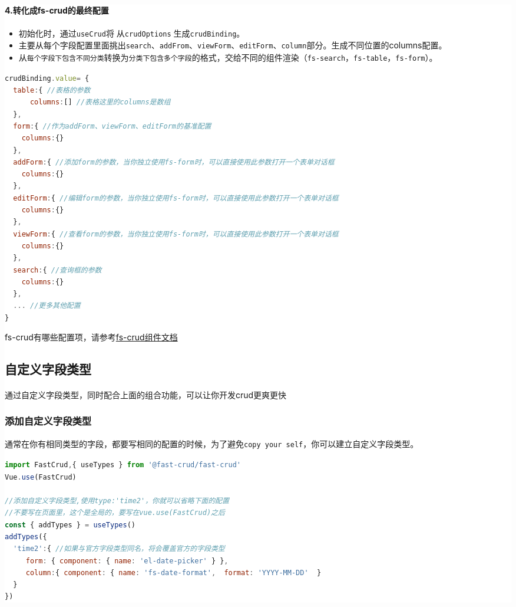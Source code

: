 #### 4.转化成fs-crud的最终配置  

* 初始化时，通过`useCrud`将 从`crudOptions` 生成`crudBinding`。    
* 主要从每个字段配置里面挑出`search`、`addFrom`、`viewForm`、`editForm`、`column`部分。生成不同位置的columns配置。     
* 从`每个字段下包含不同分类`转换为`分类下包含多个字段`的格式，交给不同的组件渲染（`fs-search`，`fs-table`，`fs-form`）。    

```javascript
crudBinding.value= {
  table:{ //表格的参数
      columns:[] //表格这里的columns是数组
  },
  form:{ //作为addForm、viewForm、editForm的基准配置
    columns:{}
  },
  addForm:{ //添加form的参数，当你独立使用fs-form时，可以直接使用此参数打开一个表单对话框
    columns:{}
  },
  editForm:{ //编辑form的参数，当你独立使用fs-form时，可以直接使用此参数打开一个表单对话框
    columns:{}
  },
  viewForm:{ //查看form的参数，当你独立使用fs-form时，可以直接使用此参数打开一个表单对话框
    columns:{}
  },
  search:{ //查询框的参数
    columns:{}
  },
  ... //更多其他配置
}
```

fs-crud有哪些配置项，请参考[fs-crud组件文档](../../api/components/crud/fs-crud.md)


## 自定义字段类型
通过自定义字段类型，同时配合上面的组合功能，可以让你开发crud更爽更快

### 添加自定义字段类型
通常在你有相同类型的字段，都要写相同的配置的时候，为了避免`copy your self`，你可以建立自定义字段类型。
```javascript
import FastCrud,{ useTypes } from '@fast-crud/fast-crud'
Vue.use(FastCrud)

//添加自定义字段类型,使用type:'time2'，你就可以省略下面的配置
//不要写在页面里，这个是全局的，要写在vue.use(FastCrud)之后
const { addTypes } = useTypes()
addTypes({
  'time2':{ //如果与官方字段类型同名，将会覆盖官方的字段类型
     form: { component: { name: 'el-date-picker' } },
     column:{ component: { name: 'fs-date-format',  format: 'YYYY-MM-DD'  }
  }
})
```
